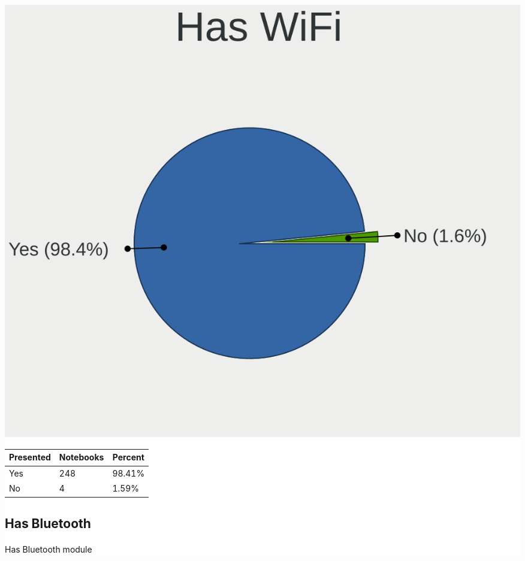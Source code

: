 ![Has WiFi](./images/pie_chart/node_has_wifi.svg)


| Presented | Notebooks | Percent |
|-----------|-----------|---------|
| Yes       | 248       | 98.41%  |
| No        | 4         | 1.59%   |

Has Bluetooth
-------------

Has Bluetooth module
